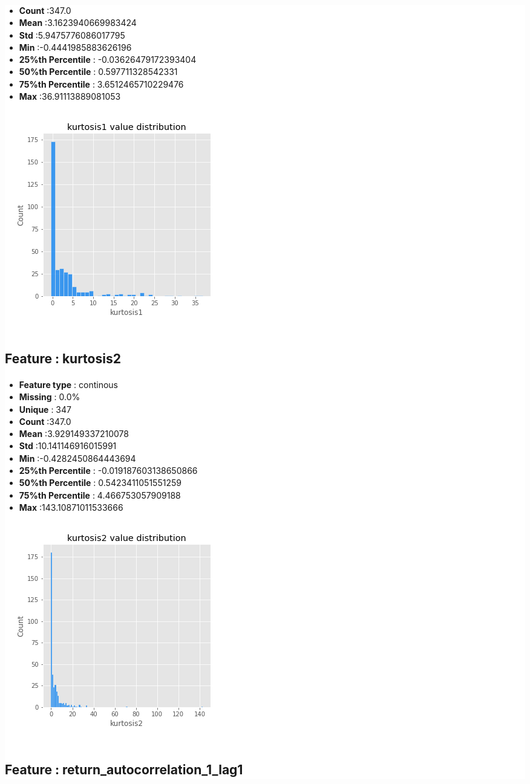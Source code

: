 - **Count** :347.0
- **Mean** :3.1623940669983424
- **Std** :5.9475776086017795
- **Min** :-0.4441985883626196
- **25%th Percentile** : -0.03626479172393404
- **50%th Percentile** : 0.597711328542331
- **75%th Percentile** : 3.6512465710229476
- **Max** :36.91113889081053

![](kurtosis1.png)
## Feature : kurtosis2
- **Feature type** : continous
- **Missing** : 0.0%
- **Unique** : 347
- **Count** :347.0
- **Mean** :3.929149337210078
- **Std** :10.141146916015991
- **Min** :-0.4282450864443694
- **25%th Percentile** : -0.019187603138650866
- **50%th Percentile** : 0.5423411051551259
- **75%th Percentile** : 4.466753057909188
- **Max** :143.10871011533666

![](kurtosis2.png)
## Feature : return_autocorrelation_1_lag1